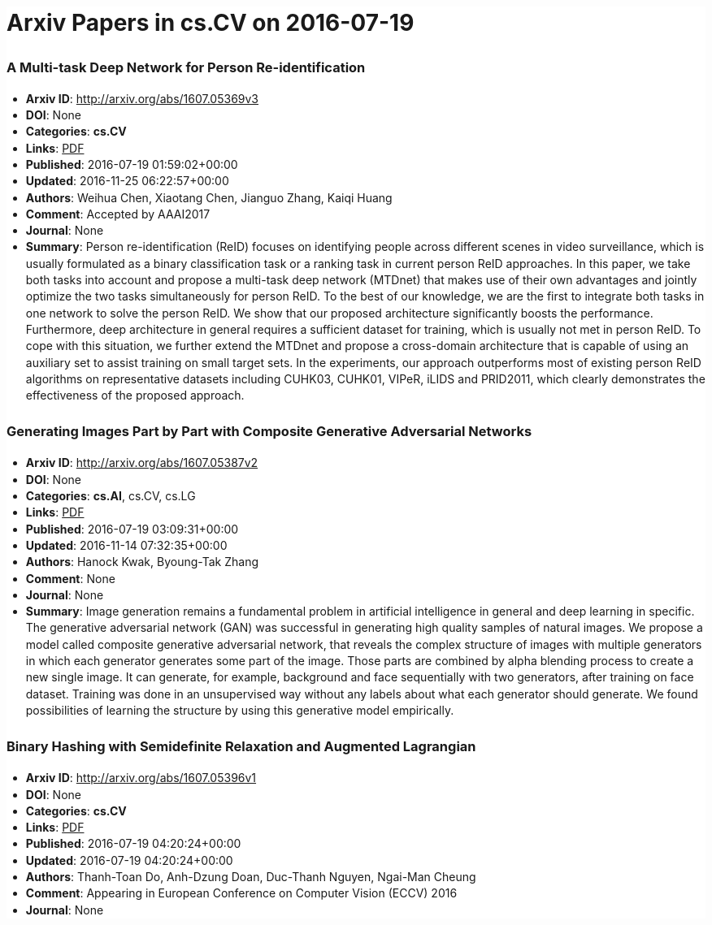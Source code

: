 # Arxiv Papers in cs.CV on 2016-07-19
### A Multi-task Deep Network for Person Re-identification
- **Arxiv ID**: http://arxiv.org/abs/1607.05369v3
- **DOI**: None
- **Categories**: **cs.CV**
- **Links**: [PDF](http://arxiv.org/pdf/1607.05369v3)
- **Published**: 2016-07-19 01:59:02+00:00
- **Updated**: 2016-11-25 06:22:57+00:00
- **Authors**: Weihua Chen, Xiaotang Chen, Jianguo Zhang, Kaiqi Huang
- **Comment**: Accepted by AAAI2017
- **Journal**: None
- **Summary**: Person re-identification (ReID) focuses on identifying people across different scenes in video surveillance, which is usually formulated as a binary classification task or a ranking task in current person ReID approaches. In this paper, we take both tasks into account and propose a multi-task deep network (MTDnet) that makes use of their own advantages and jointly optimize the two tasks simultaneously for person ReID. To the best of our knowledge, we are the first to integrate both tasks in one network to solve the person ReID. We show that our proposed architecture significantly boosts the performance. Furthermore, deep architecture in general requires a sufficient dataset for training, which is usually not met in person ReID. To cope with this situation, we further extend the MTDnet and propose a cross-domain architecture that is capable of using an auxiliary set to assist training on small target sets. In the experiments, our approach outperforms most of existing person ReID algorithms on representative datasets including CUHK03, CUHK01, VIPeR, iLIDS and PRID2011, which clearly demonstrates the effectiveness of the proposed approach.



### Generating Images Part by Part with Composite Generative Adversarial Networks
- **Arxiv ID**: http://arxiv.org/abs/1607.05387v2
- **DOI**: None
- **Categories**: **cs.AI**, cs.CV, cs.LG
- **Links**: [PDF](http://arxiv.org/pdf/1607.05387v2)
- **Published**: 2016-07-19 03:09:31+00:00
- **Updated**: 2016-11-14 07:32:35+00:00
- **Authors**: Hanock Kwak, Byoung-Tak Zhang
- **Comment**: None
- **Journal**: None
- **Summary**: Image generation remains a fundamental problem in artificial intelligence in general and deep learning in specific. The generative adversarial network (GAN) was successful in generating high quality samples of natural images. We propose a model called composite generative adversarial network, that reveals the complex structure of images with multiple generators in which each generator generates some part of the image. Those parts are combined by alpha blending process to create a new single image. It can generate, for example, background and face sequentially with two generators, after training on face dataset. Training was done in an unsupervised way without any labels about what each generator should generate. We found possibilities of learning the structure by using this generative model empirically.



### Binary Hashing with Semidefinite Relaxation and Augmented Lagrangian
- **Arxiv ID**: http://arxiv.org/abs/1607.05396v1
- **DOI**: None
- **Categories**: **cs.CV**
- **Links**: [PDF](http://arxiv.org/pdf/1607.05396v1)
- **Published**: 2016-07-19 04:20:24+00:00
- **Updated**: 2016-07-19 04:20:24+00:00
- **Authors**: Thanh-Toan Do, Anh-Dzung Doan, Duc-Thanh Nguyen, Ngai-Man Cheung
- **Comment**: Appearing in European Conference on Computer Vision (ECCV) 2016
- **Journal**: None